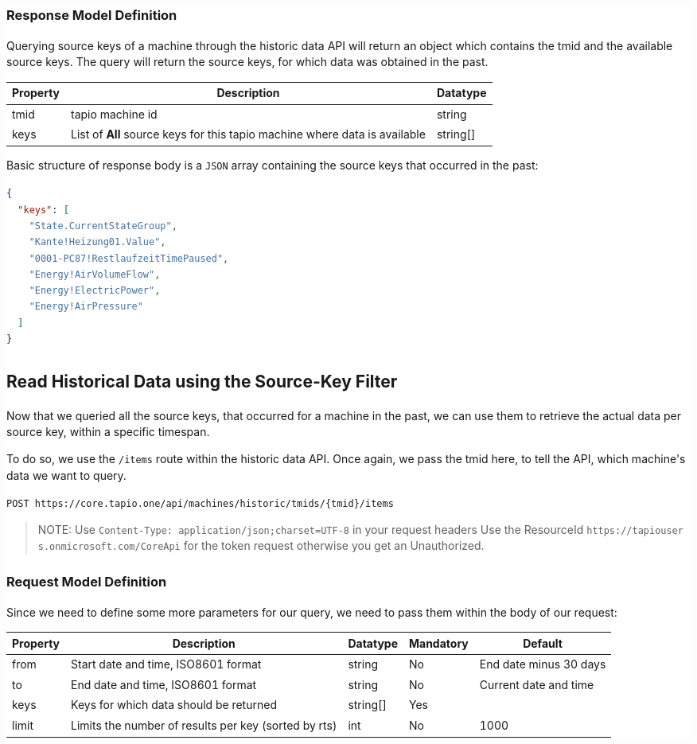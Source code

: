 ### Response Model Definition

Querying source keys of a machine through the historic data API will return an object which contains the tmid and the available source keys. The query will return the source keys, for which data was obtained in the past.

| Property | Description                                                                | Datatype |
| -------- | -------------------------------------------------------------------------- | -------- |
| tmid     | tapio machine id                                                           | string   |
| keys     | List of **All** source keys for this tapio machine where data is available | string[] |

Basic structure of response body is a `JSON` array containing the source keys that occurred in the past:

```Json
{
  "keys": [
    "State.CurrentStateGroup",
    "Kante!Heizung01.Value",
    "0001-PC87!RestlaufzeitTimePaused",
    "Energy!AirVolumeFlow",
    "Energy!ElectricPower",
    "Energy!AirPressure"
  ]
}
```

## Read Historical Data using the Source-Key Filter

Now that we queried all the source keys, that occurred for a machine in the past, we can use them to retrieve the actual data per source key, within a specific timespan.

To do so, we use the `/items` route within the historic data API. Once again, we pass the tmid here, to tell the API, which machine's data we want to query.

`POST https://core.tapio.one/api/machines/historic/tmids/{tmid}/items`

> NOTE: Use `Content-Type: application/json;charset=UTF-8` in your request headers
> Use the ResourceId `https://tapiousers.onmicrosoft.com/CoreApi` for the token request otherwise you get an Unauthorized.

### Request Model Definition

Since we need to define some more parameters for our query, we need to pass them within the body of our request:

| Property | Description                                          | Datatype | Mandatory | Default                |
| -------- | ---------------------------------------------------- | -------- | --------- | ---------------------- |
| from     | Start date and time, ISO8601 format                  | string   | No        | End date minus 30 days |
| to       | End date and time, ISO8601 format                    | string   | No        | Current date and time  |
| keys     | Keys for which data should be returned               | string[] | Yes       |                        |
| limit    | Limits the number of results per key (sorted by rts) | int      | No        | 1000                   |
